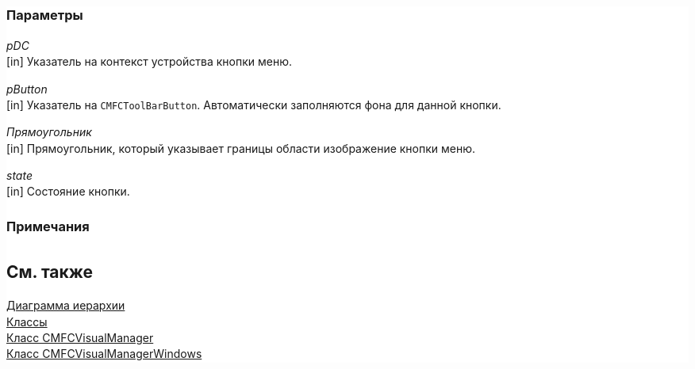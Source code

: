 ### <a name="parameters"></a>Параметры

*pDC*<br/>
[in] Указатель на контекст устройства кнопки меню.

*pButton*<br/>
[in] Указатель на `CMFCToolBarButton`. Автоматически заполняются фона для данной кнопки.

*Прямоугольник*<br/>
[in] Прямоугольник, который указывает границы области изображение кнопки меню.

*state*<br/>
[in] Состояние кнопки.

### <a name="remarks"></a>Примечания

## <a name="see-also"></a>См. также

[Диаграмма иерархии](../../mfc/hierarchy-chart.md)<br/>
[Классы](../../mfc/reference/mfc-classes.md)<br/>
[Класс CMFCVisualManager](../../mfc/reference/cmfcvisualmanager-class.md)<br/>
[Класс CMFCVisualManagerWindows](../../mfc/reference/cmfcvisualmanagerwindows-class.md)
